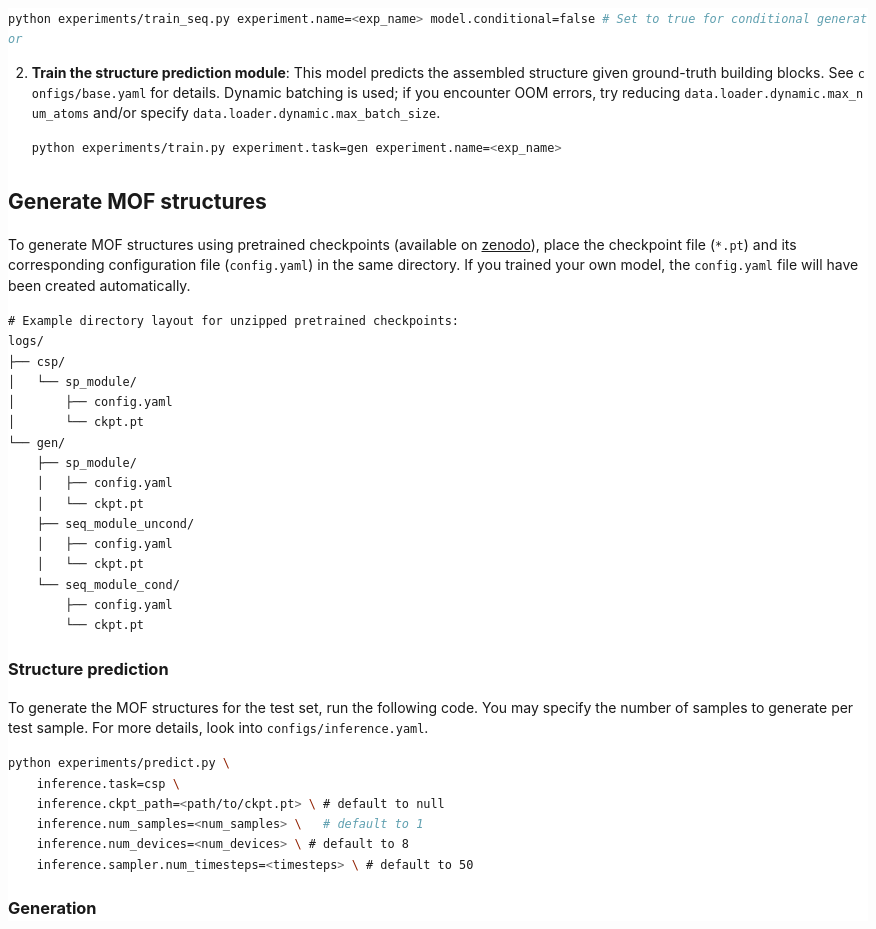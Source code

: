 ```bash
python experiments/train_seq.py experiment.name=<exp_name> model.conditional=false # Set to true for conditional generator
```

2. **Train the structure prediction module**: This model predicts the assembled structure given ground-truth building blocks. See `configs/base.yaml` for details. Dynamic batching is used; if you encounter OOM errors, try reducing `data.loader.dynamic.max_num_atoms` and/or specify `data.loader.dynamic.max_batch_size`.

   ```bash
   python experiments/train.py experiment.task=gen experiment.name=<exp_name>
   ```

## Generate MOF structures

To generate MOF structures using pretrained checkpoints (available on [zenodo](https://zenodo.org/records/17163237)), place the checkpoint file (`*.pt`) and its corresponding configuration file (`config.yaml`) in the same directory. If you trained your own model, the `config.yaml` file will have been created automatically.
```
# Example directory layout for unzipped pretrained checkpoints:
logs/
├── csp/
│   └── sp_module/
│       ├── config.yaml
│       └── ckpt.pt
└── gen/
    ├── sp_module/
    │   ├── config.yaml
    │   └── ckpt.pt
    ├── seq_module_uncond/
    │   ├── config.yaml
    │   └── ckpt.pt
    └── seq_module_cond/
        ├── config.yaml
        └── ckpt.pt
```

### Structure prediction 
To generate the MOF structures for the test set, run the following code. You may specify the number of samples to generate per test sample. For more details, look into `configs/inference.yaml`. 

```bash
python experiments/predict.py \
    inference.task=csp \
    inference.ckpt_path=<path/to/ckpt.pt> \ # default to null
    inference.num_samples=<num_samples> \   # default to 1
    inference.num_devices=<num_devices> \ # default to 8 
    inference.sampler.num_timesteps=<timesteps> \ # default to 50
```

### Generation 
